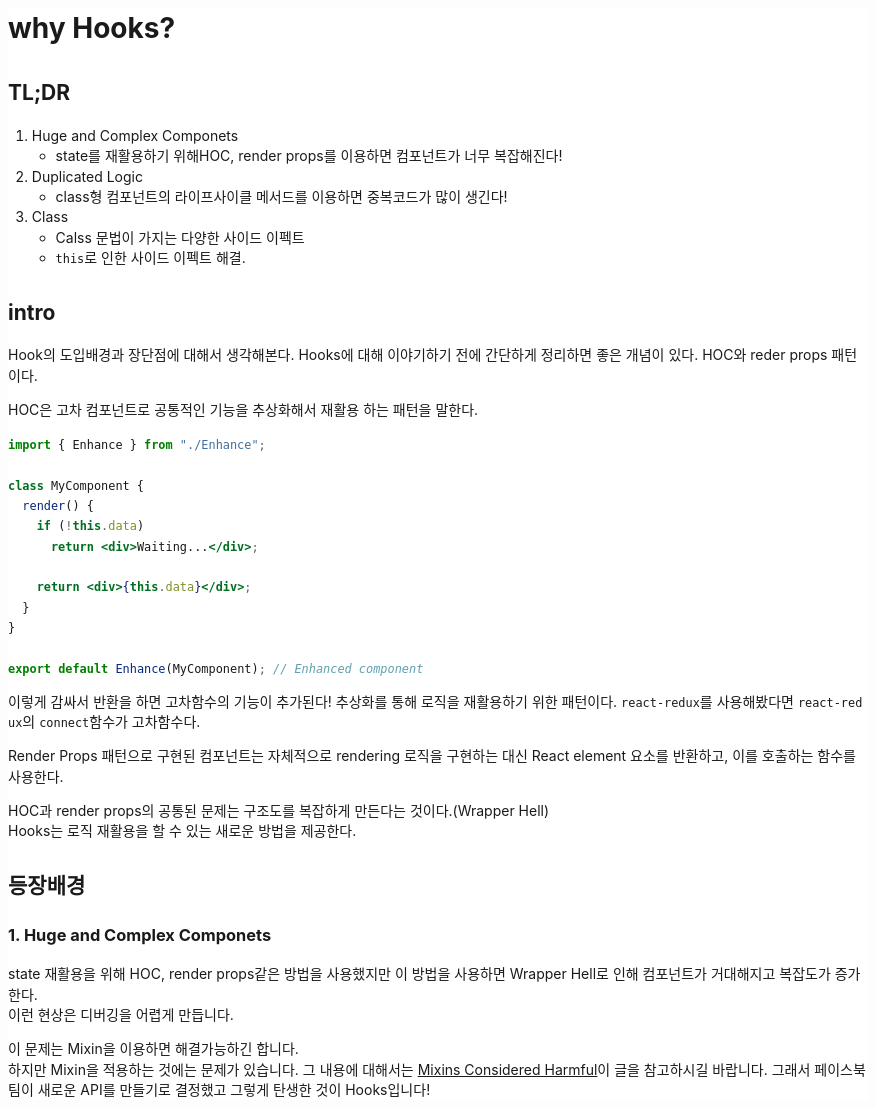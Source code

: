 # why Hooks?

## TL;DR
1. Huge and Complex Componets
    -  state를 재활용하기 위해HOC, render props를 이용하면 컴포넌트가 너무 복잡해진다!
2. Duplicated Logic
    - class형 컴포넌트의 라이프사이클 메서드를 이용하면 중복코드가 많이 생긴다!
3. Class
    - Calss 문법이 가지는 다양한 사이드 이펙트
    - `this`로 인한 사이드 이펙트 해결.


## intro
Hook의 도입배경과 장단점에 대해서 생각해본다.
Hooks에 대해 이야기하기 전에 간단하게 정리하면 좋은 개념이 있다.
HOC와 reder props 패턴이다.

HOC은 고차 컴포넌트로 공통적인 기능을 추상화해서 재활용 하는 패턴을 말한다. 
```jsx
import { Enhance } from "./Enhance";

class MyComponent {
  render() {
    if (!this.data) 
      return <div>Waiting...</div>;
    
    return <div>{this.data}</div>;
  }
}

export default Enhance(MyComponent); // Enhanced component
```
이렇게 감싸서 반환을 하면 고차함수의 기능이 추가된다!
추상화를 통해 로직을 재활용하기 위한 패턴이다. `react-redux`를 사용해봤다면 `react-redux`의 `connect`함수가 고차함수다.  

Render Props 패턴으로 구현된 컴포넌트는 자체적으로 rendering 로직을 구현하는 대신 React element 요소를 반환하고, 이를 호출하는 함수를 사용한다.  

HOC과 render props의 공통된 문제는 구조도를 복잡하게 만든다는 것이다.(Wrapper Hell)  
Hooks는 로직 재활용을 할 수 있는 새로운 방법을 제공한다.  


## 등장배경

### 1. Huge and Complex Componets
state 재활용을 위해 HOC, render props같은 방법을 사용했지만 
이 방법을 사용하면 Wrapper Hell로 인해 컴포넌트가 거대해지고 복잡도가 증가한다.  
이런 현상은 디버깅을 어렵게 만듭니다.  

이 문제는 Mixin을 이용하면 해결가능하긴 합니다.  
하지만 Mixin을 적용하는 것에는 문제가 있습니다. 그 내용에 대해서는 [ Mixins Considered Harmful](https://reactjs.org/blog/2016/07/13/mixins-considered-harmful.html#why-mixins-are-broken)이 글을 참고하시길 바랍니다.  그래서 페이스북 팀이 새로운 API를 만들기로 결정했고 그렇게 탄생한 것이 Hooks입니다!
